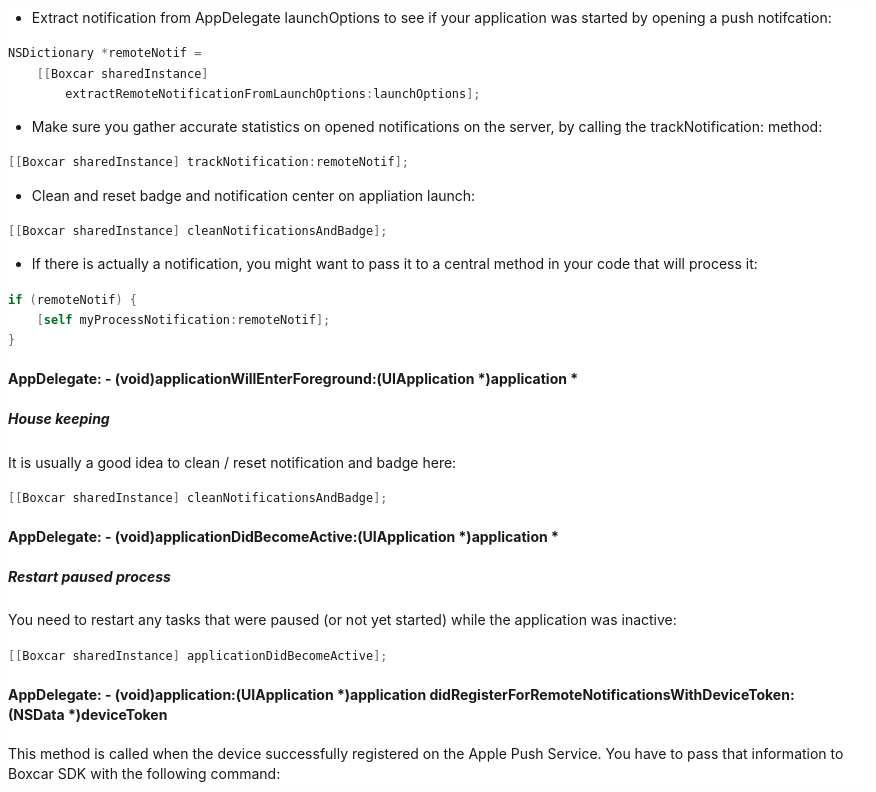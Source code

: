 - Extract notification from AppDelegate launchOptions to see if your application was started by opening a push notifcation:

~~~ objectivec
NSDictionary *remoteNotif =
    [[Boxcar sharedInstance]
        extractRemoteNotificationFromLaunchOptions:launchOptions];
~~~

- Make sure you gather accurate statistics on opened notifications on the server, by calling the trackNotification: method:

~~~ objectivec
[[Boxcar sharedInstance] trackNotification:remoteNotif];
~~~

- Clean and reset badge and notification center on appliation launch:

~~~ objectivec
[[Boxcar sharedInstance] cleanNotificationsAndBadge];
~~~

- If there is actually a notification, you might want to pass it to a central method in your code that will process it:

~~~ objectivec
if (remoteNotif) {
    [self myProcessNotification:remoteNotif];
}
~~~

#### AppDelegate: - (void)applicationWillEnterForeground:(UIApplication *)application *

##### House keeping

It is usually a good idea to clean / reset notification and badge here:

~~~ objectivec
[[Boxcar sharedInstance] cleanNotificationsAndBadge];
~~~

#### AppDelegate: - (void)applicationDidBecomeActive:(UIApplication *)application *

##### Restart paused process

You need to restart any tasks that were paused (or not yet started) while the application was inactive:

~~~ objectivec
[[Boxcar sharedInstance] applicationDidBecomeActive];
~~~

#### AppDelegate: - (void)application:(UIApplication *)application didRegisterForRemoteNotificationsWithDeviceToken:(NSData *)deviceToken

This method is called when the device successfully registered on the Apple Push Service. You have to pass that information to Boxcar SDK with the following command:


[^1]:	Device tokens are stored on Boxcar Push Service and are not expected to be used by developer to send push notifications throught our service.
[^2]:	If the alias you pass to Boxcar Push Service has not been validated by your app and cannot be trusted, consider the risk of hijack of notifications by someone using an illegitimate alias.
[1]:	mailto:support@boxcar.uservoice.com
[2]:	http://developer.apple.com/library/ios/%23documentation/NetworkingInternet/Conceptual/RemoteNotificationsPG/ProvisioningDevelopment/ProvisioningDevelopment.html
[image-1]:	/images/ios/xcode1_drag_boxcar_framework.png
[image-3]:	/images/ios/xcode3_infoplist_uibackgroundmodes.png